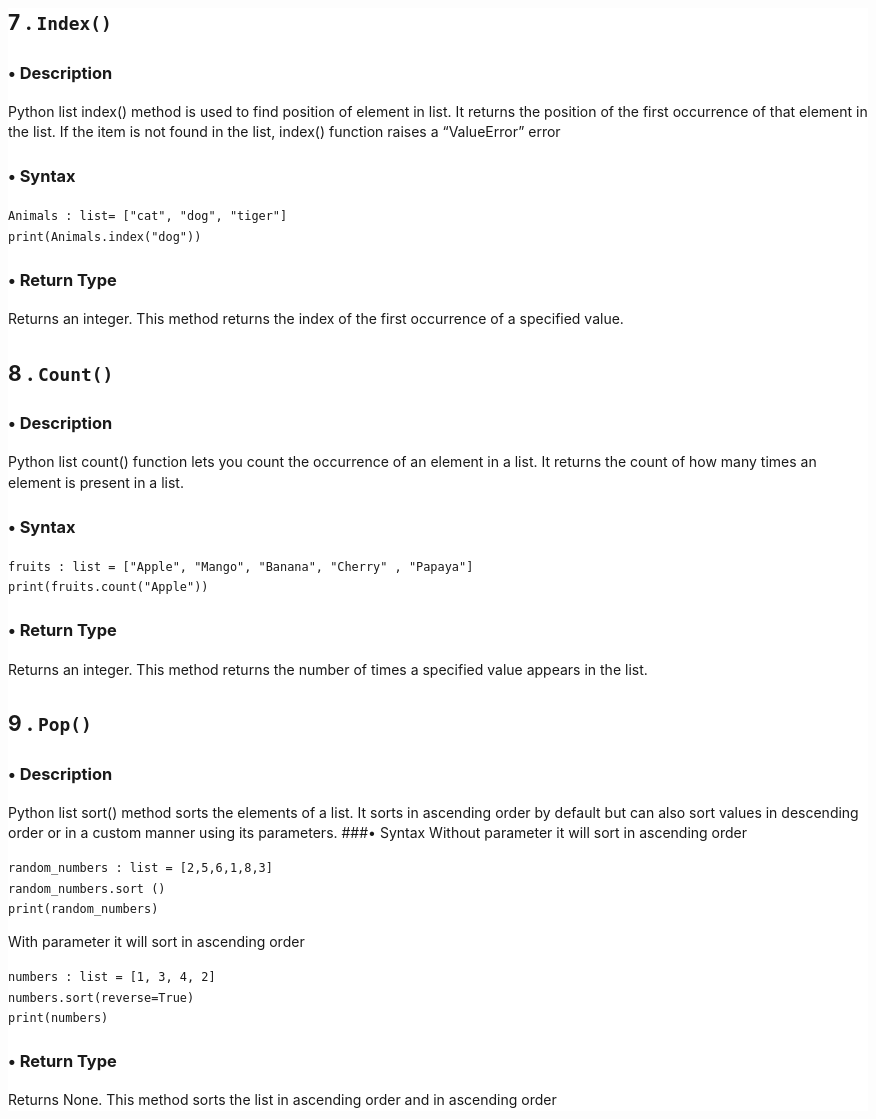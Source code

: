 ## 7 . `Index()`
                                              
### •	Description
Python list index() method is used to find position of element in list.
It returns the position of the first occurrence of that element in the list. If the item is not found in the list, index() function raises a “ValueError” error 
### •	Syntax 
```
Animals : list= ["cat", "dog", "tiger"]
print(Animals.index("dog"))

```
### •	Return Type
Returns an integer. This method returns the index of the first occurrence of a specified value.

## 8 . `Count()`
                                              
### •	Description
Python list count() function lets you count the occurrence of an element in a list. It returns the count of how many times an element is present in a list.
### •	Syntax 
```
fruits : list = ["Apple", "Mango", "Banana", "Cherry" , "Papaya"]
print(fruits.count("Apple"))
```
### •	Return Type
Returns an integer. This method returns the number of times a specified value appears in the list.


## 9 .	`Pop()`
                                              
### •	Description
Python list sort() method sorts the elements of a list. It sorts in ascending order by default but can also sort values in descending order or in a custom manner using its parameters.
###•	Syntax 
Without parameter it will sort in ascending order
```
random_numbers : list = [2,5,6,1,8,3]
random_numbers.sort ()
print(random_numbers)
```
With parameter it will sort in ascending order
```
numbers : list = [1, 3, 4, 2]
numbers.sort(reverse=True)
print(numbers)
```
### •	Return Type
Returns None. This method sorts the list in ascending order and in ascending order

